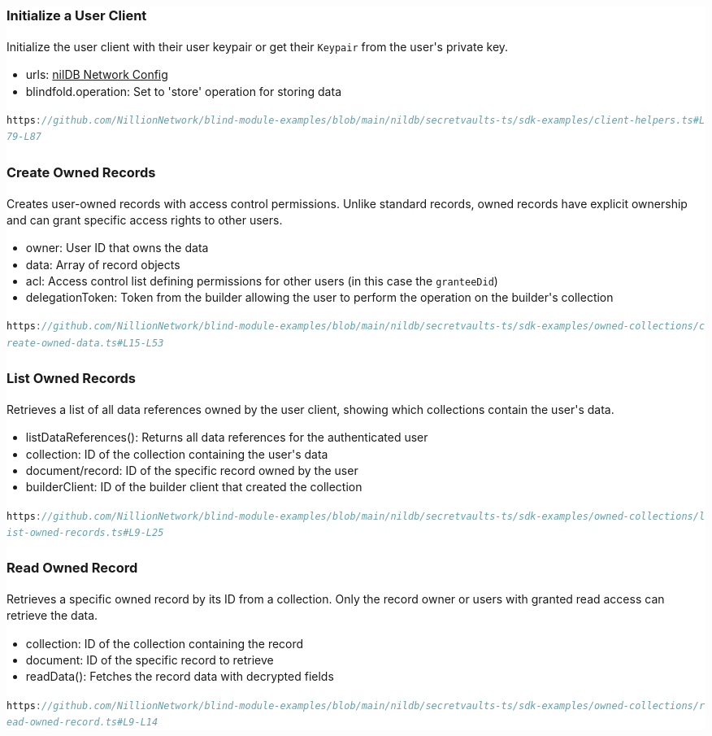 ### Initialize a User Client

Initialize the user client with their user keypair or get their `Keypair` from the user's private key.

- urls: [nilDB Network Config](/build/network-config#nildb-nodes)
- blindfold.operation: Set to 'store' operation for storing data

```typescript reference showGithubLink
https://github.com/NillionNetwork/blind-module-examples/blob/main/nildb/secretvaults-ts/sdk-examples/client-helpers.ts#L79-L87
```

### Create Owned Records

Creates user-owned records with access control permissions. Unlike standard records, owned records have explicit ownership and can grant specific access rights to other users.

- owner: User ID that owns the data
- data: Array of record objects
- acl: Access control list defining permissions for other users (in this case the `granteeDid`)
- delegationToken: Token from the builder allowing the user to perform the operation on the builder's collection

```typescript reference showGithubLink
https://github.com/NillionNetwork/blind-module-examples/blob/main/nildb/secretvaults-ts/sdk-examples/owned-collections/create-owned-data.ts#L15-L53
```

### List Owned Records

Retrieves a list of all data references owned by the user client, showing which collections contain the user's data.

- listDataReferences(): Returns all data references for the authenticated user
- collection: ID of the collection containing the user's data
- document/record: ID of the specific record owned by the user
- builderClient: ID of the builder client that created the collection

```typescript reference showGithubLink
https://github.com/NillionNetwork/blind-module-examples/blob/main/nildb/secretvaults-ts/sdk-examples/owned-collections/list-owned-records.ts#L9-L25
```

### Read Owned Record

Retrieves a specific owned record by its ID from a collection. Only the record owner or users with granted read access can retrieve the data.

- collection: ID of the collection containing the record
- document: ID of the specific record to retrieve
- readData(): Fetches the record data with decrypted fields

```typescript reference showGithubLink
https://github.com/NillionNetwork/blind-module-examples/blob/main/nildb/secretvaults-ts/sdk-examples/owned-collections/read-owned-record.ts#L9-L14
```

